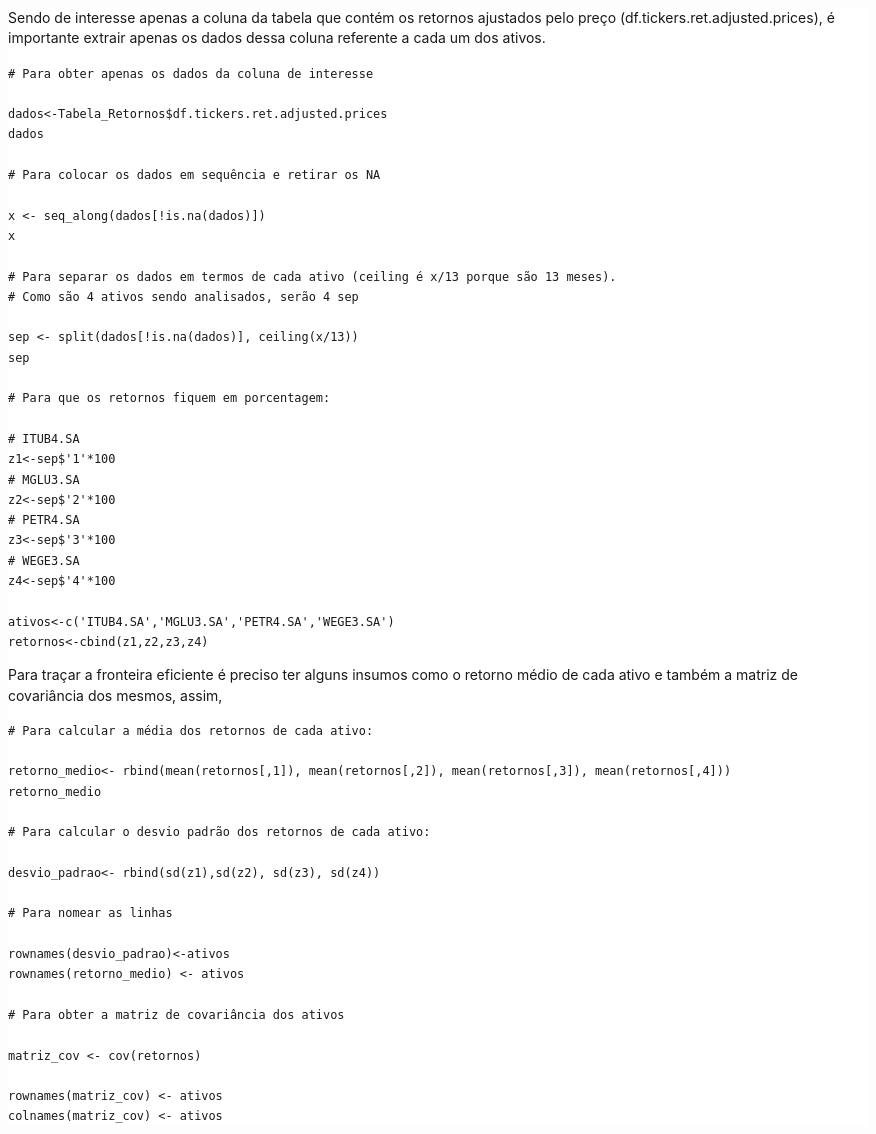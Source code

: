Sendo de interesse apenas a coluna da tabela que contém os retornos ajustados pelo preço (df.tickers.ret.adjusted.prices), é importante extrair apenas os dados dessa coluna referente a cada um dos ativos. 


```
# Para obter apenas os dados da coluna de interesse

dados<-Tabela_Retornos$df.tickers.ret.adjusted.prices
dados

# Para colocar os dados em sequência e retirar os NA

x <- seq_along(dados[!is.na(dados)])
x

# Para separar os dados em termos de cada ativo (ceiling é x/13 porque são 13 meses).
# Como são 4 ativos sendo analisados, serão 4 sep

sep <- split(dados[!is.na(dados)], ceiling(x/13))
sep

# Para que os retornos fiquem em porcentagem:

# ITUB4.SA
z1<-sep$'1'*100
# MGLU3.SA 
z2<-sep$'2'*100
# PETR4.SA 
z3<-sep$'3'*100
# WEGE3.SA
z4<-sep$'4'*100

ativos<-c('ITUB4.SA','MGLU3.SA','PETR4.SA','WEGE3.SA')
retornos<-cbind(z1,z2,z3,z4)

```

Para traçar a fronteira eficiente é preciso ter alguns insumos como o retorno médio de cada ativo e também a matriz de covariância dos mesmos, assim,

```
# Para calcular a média dos retornos de cada ativo:

retorno_medio<- rbind(mean(retornos[,1]), mean(retornos[,2]), mean(retornos[,3]), mean(retornos[,4]))
retorno_medio

# Para calcular o desvio padrão dos retornos de cada ativo:

desvio_padrao<- rbind(sd(z1),sd(z2), sd(z3), sd(z4))

# Para nomear as linhas

rownames(desvio_padrao)<-ativos
rownames(retorno_medio) <- ativos

# Para obter a matriz de covariância dos ativos

matriz_cov <- cov(retornos)

rownames(matriz_cov) <- ativos
colnames(matriz_cov) <- ativos

```
